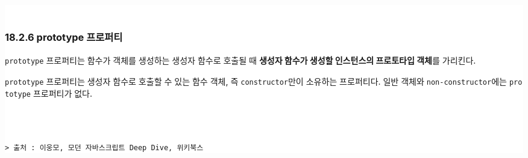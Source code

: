 <br>

### 18.2.6 prototype 프로퍼티

`prototype` 프로퍼티는 함수가 객체를 생성하는 생성자 함수로 호출될 때 **생성자 함수가 생성할 인스턴스의 프로토타입 객체**를 가리킨다.

`prototype` 프로퍼티는 생성자 함수로 호출할 수 있는 함수 객체, 즉 `constructor`만이 소유하는 프로퍼티다. 일반 객체와 `non-constructor`에는 `prototype` 프로퍼티가 없다.

<br>
<br>

```
> 출처 : 이웅모, 모던 자바스크립트 Deep Dive, 위키북스
```

